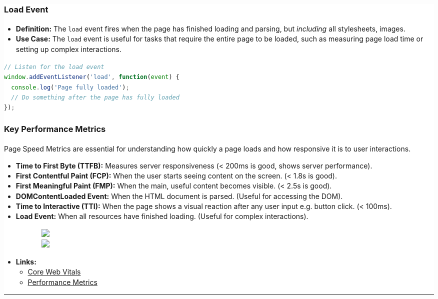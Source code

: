
### Load Event
* **Definition:** The `load` event fires when the page has finished loading and parsing, but *including* all stylesheets, images.
* **Use Case:**  The `load` event is useful for tasks that require the entire page to be loaded, such as measuring page load time or setting up complex interactions.

```javascript
// Listen for the load event
window.addEventListener('load', function(event) {
  console.log('Page fully loaded');
  // Do something after the page has fully loaded
});
```

### Key Performance Metrics
Page Speed Metrics are essential for understanding how quickly a page loads and how responsive it is to user interactions.

* **Time to First Byte (TTFB):** Measures server responsiveness (< 200ms is good, shows server performance).
* **First Contentful Paint (FCP):** When the user starts seeing content on the screen. (< 1.8s is good).
* **First Meaningful Paint (FMP):** When the main, useful content becomes visible. (< 2.5s is good).
* **DOMContentLoaded Event:** When the HTML document is parsed. (Useful for accessing the DOM).
* **Time to Interactive (TTI):** When the page shows a visual reaction after any user input e.g. button click. (< 100ms).
* **Load Event:** When all resources have finished loading. (Useful for complex interactions).

<img src="https://d33wubrfki0l68.cloudfront.net/96ec9d1d49c0dfe04df454a6acdfae2915471925/d1c78/assets/images/posts/timeline-performance-metrics.svg" style="margin-left: 75px" width="800"/>
<br>
<img src="https://docs.kadiska.com/img/product/exp-metrics/lcp_example.png" style="margin-left: 75px" width="800"/>


* **Links:**
  - [Core Web Vitals](https://web.dev/vitals/)
  - [Performance Metrics](https://developer.mozilla.org/en-US/docs/Web/API/PerformanceNavigationTiming)
    <br>
<hr>
